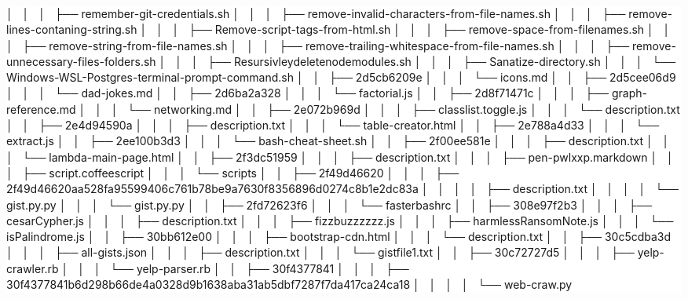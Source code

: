 │   │   │   ├── remember-git-credentials.sh
│   │   │   ├── remove-invalid-characters-from-file-names.sh
│   │   │   ├── remove-lines-contaning-string.sh
│   │   │   ├── Remove-script-tags-from-html.sh
│   │   │   ├── remove-space-from-filenames.sh
│   │   │   ├── remove-string-from-file-names.sh
│   │   │   ├── remove-trailing-whitespace-from-file-names.sh
│   │   │   ├── remove-unnecessary-files-folders.sh
│   │   │   ├── Resursivleydeletenodemodules.sh
│   │   │   ├── Sanatize-directory.sh
│   │   │   └── Windows-WSL-Postgres-terminal-prompt-command.sh
│   │   ├── 2d5cb6209e
│   │   │   └── icons.md
│   │   ├── 2d5cee06d9
│   │   │   └── dad-jokes.md
│   │   ├── 2d6ba2a328
│   │   │   └── factorial.js
│   │   ├── 2d8f71471c
│   │   │   ├── graph-reference.md
│   │   │   └── networking.md
│   │   ├── 2e072b969d
│   │   │   ├── classlist.toggle.js
│   │   │   └── description.txt
│   │   ├── 2e4d94590a
│   │   │   ├── description.txt
│   │   │   └── table-creator.html
│   │   ├── 2e788a4d33
│   │   │   └── extract.js
│   │   ├── 2ee100b3d3
│   │   │   └── bash-cheat-sheet.sh
│   │   ├── 2f00ee581e
│   │   │   ├── description.txt
│   │   │   └── lambda-main-page.html
│   │   ├── 2f3dc51959
│   │   │   ├── description.txt
│   │   │   ├── pen-pwlxxp.markdown
│   │   │   ├── script.coffeescript
│   │   │   └── scripts
│   │   ├── 2f49d46620
│   │   │   ├── 2f49d46620aa528fa95599406c761b78be9a7630f8356896d0274c8b1e2dc83a
│   │   │   │   ├── description.txt
│   │   │   │   └── gist.py.py
│   │   │   └── gist.py.py
│   │   ├── 2fd72623f6
│   │   │   └── fasterbashrc
│   │   ├── 308e97f2b3
│   │   │   ├── cesarCypher.js
│   │   │   ├── description.txt
│   │   │   ├── fizzbuzzzzzz.js
│   │   │   ├── harmlessRansomNote.js
│   │   │   └── isPalindrome.js
│   │   ├── 30bb612e00
│   │   │   ├── bootstrap-cdn.html
│   │   │   └── description.txt
│   │   ├── 30c5cdba3d
│   │   │   ├── all-gists.json
│   │   │   ├── description.txt
│   │   │   └── gistfile1.txt
│   │   ├── 30c72727d5
│   │   │   ├── yelp-crawler.rb
│   │   │   └── yelp-parser.rb
│   │   ├── 30f4377841
│   │   │   ├── 30f4377841b6d298b66de4a0328d9b1638aba31ab5dbf7287f7da417ca24ca18
│   │   │   │   └── web-craw.py